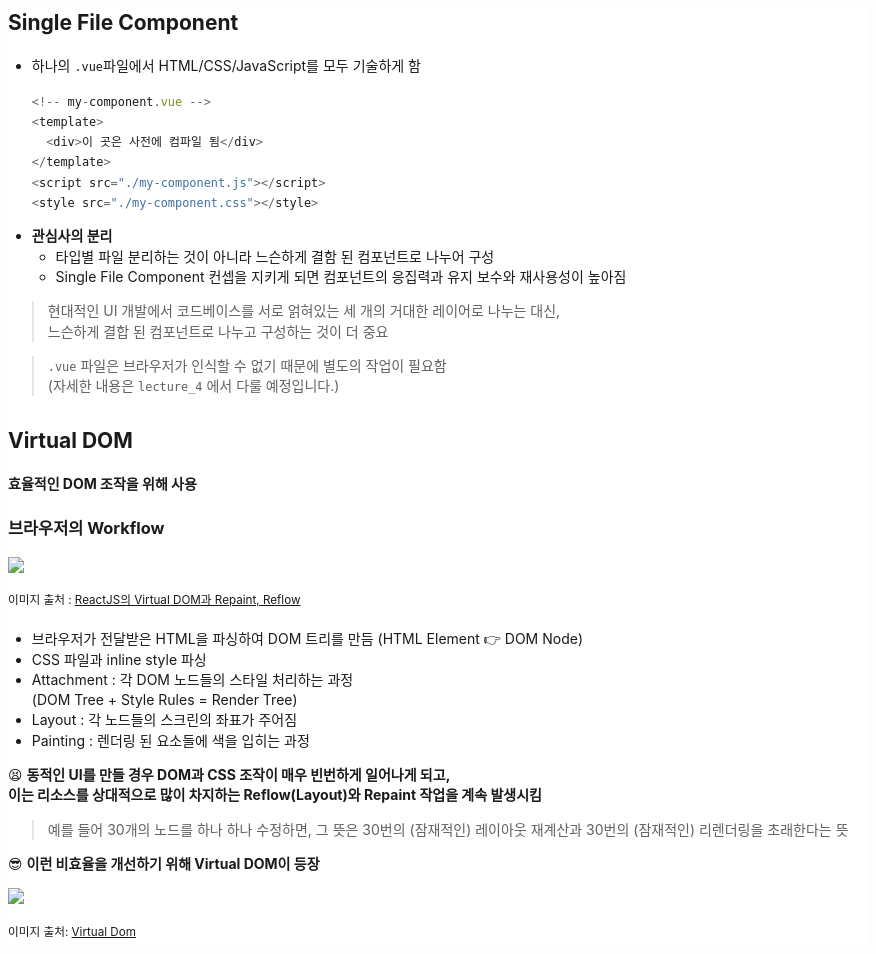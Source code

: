 ## Single File Component

- 하나의 `.vue`파일에서 HTML/CSS/JavaScript를 모두 기술하게 함
  ```js
  <!-- my-component.vue -->
  <template>
    <div>이 곳은 사전에 컴파일 됨</div>
  </template>
  <script src="./my-component.js"></script>
  <style src="./my-component.css"></style>
  ```
- **관심사의 분리**
  - 타입별 파일 분리하는 것이 아니라 느슨하게 결함 된 컴포넌트로 나누어 구성
  - Single File Component 컨셉을 지키게 되면 컴포넌트의 응집력과 유지 보수와 재사용성이 높아짐

> 현대적인 UI 개발에서 코드베이스를 서로 얽혀있는 세 개의 거대한 레이어로 나누는 대신,  
> 느슨하게 결합 된 컴포넌트로 나누고 구성하는 것이 더 중요

> `.vue` 파일은 브라우저가 인식할 수 없기 때문에 별도의 작업이 필요함  
> (자세한 내용은 `lecture_4` 에서 다룰 예정입니다.)

## Virtual DOM

**효율적인 DOM 조작을 위해 사용**

### 브라우저의 Workflow

<img src="https://raw.githubusercontent.com/wooyoung85/vuejs-study/master/lecture/images/lecture_1/5.png" width="600">

<sup>이미지 출처 :
[ReactJS의 Virtual DOM과 Repaint, Reflow](http://blog.drakejin.me/React-VirtualDOM-And-Repaint-Reflow/)
</sup>

- 브라우저가 전달받은 HTML을 파싱하여 DOM 트리를 만듬 (HTML Element <g-emoji>👉</g-emoji> DOM Node)
- CSS 파일과 inline style 파싱
- Attachment : 각 DOM 노드들의 스타일 처리하는 과정  
  (DOM Tree + Style Rules = Render Tree)
- Layout : 각 노드들의 스크린의 좌표가 주어짐
- Painting : 렌더링 된 요소들에 색을 입히는 과정

<g-emoji>😫</g-emoji> **동적인 UI를 만들 경우 DOM과 CSS 조작이 매우 빈번하게 일어나게 되고,**  
**이는 리소스를 상대적으로 많이 차지하는 Reflow(Layout)와 Repaint 작업을 계속 발생시킴**

> 예를 들어 30개의 노드를 하나 하나 수정하면, 그 뜻은 30번의 (잠재적인) 레이아웃 재계산과 30번의 (잠재적인) 리렌더링을 초래한다는 뜻

<g-emoji>😎</g-emoji> **이런 비효율을 개선하기 위해 Virtual DOM이 등장**

<img src="https://raw.githubusercontent.com/wooyoung85/vuejs-study/master/lecture/images/lecture_1/6.png" width="500">

<sup>이미지 출처:
[Virtual Dom](https://medium.com/naukri-engineering/naukriengineering-virtual-dom-fa8019c626b)</sup>
